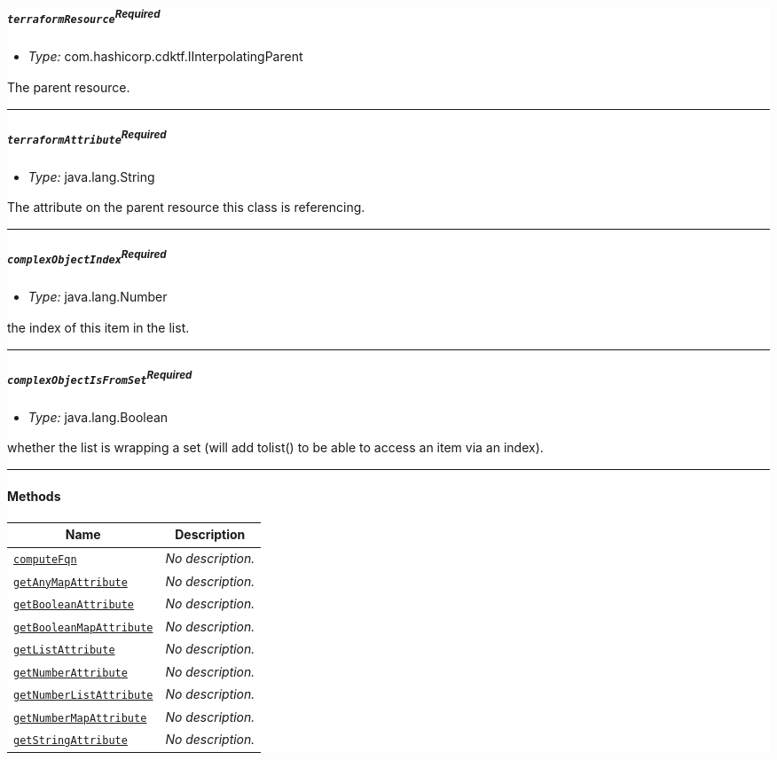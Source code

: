 
##### `terraformResource`<sup>Required</sup> <a name="terraformResource" id="rhizo-co-terraform-provider-oci.dataSafeCalculateAuditVolumeCollected.DataSafeCalculateAuditVolumeCollectedCollectedAuditVolumesOutputReference.Initializer.parameter.terraformResource"></a>

- *Type:* com.hashicorp.cdktf.IInterpolatingParent

The parent resource.

---

##### `terraformAttribute`<sup>Required</sup> <a name="terraformAttribute" id="rhizo-co-terraform-provider-oci.dataSafeCalculateAuditVolumeCollected.DataSafeCalculateAuditVolumeCollectedCollectedAuditVolumesOutputReference.Initializer.parameter.terraformAttribute"></a>

- *Type:* java.lang.String

The attribute on the parent resource this class is referencing.

---

##### `complexObjectIndex`<sup>Required</sup> <a name="complexObjectIndex" id="rhizo-co-terraform-provider-oci.dataSafeCalculateAuditVolumeCollected.DataSafeCalculateAuditVolumeCollectedCollectedAuditVolumesOutputReference.Initializer.parameter.complexObjectIndex"></a>

- *Type:* java.lang.Number

the index of this item in the list.

---

##### `complexObjectIsFromSet`<sup>Required</sup> <a name="complexObjectIsFromSet" id="rhizo-co-terraform-provider-oci.dataSafeCalculateAuditVolumeCollected.DataSafeCalculateAuditVolumeCollectedCollectedAuditVolumesOutputReference.Initializer.parameter.complexObjectIsFromSet"></a>

- *Type:* java.lang.Boolean

whether the list is wrapping a set (will add tolist() to be able to access an item via an index).

---

#### Methods <a name="Methods" id="Methods"></a>

| **Name** | **Description** |
| --- | --- |
| <code><a href="#rhizo-co-terraform-provider-oci.dataSafeCalculateAuditVolumeCollected.DataSafeCalculateAuditVolumeCollectedCollectedAuditVolumesOutputReference.computeFqn">computeFqn</a></code> | *No description.* |
| <code><a href="#rhizo-co-terraform-provider-oci.dataSafeCalculateAuditVolumeCollected.DataSafeCalculateAuditVolumeCollectedCollectedAuditVolumesOutputReference.getAnyMapAttribute">getAnyMapAttribute</a></code> | *No description.* |
| <code><a href="#rhizo-co-terraform-provider-oci.dataSafeCalculateAuditVolumeCollected.DataSafeCalculateAuditVolumeCollectedCollectedAuditVolumesOutputReference.getBooleanAttribute">getBooleanAttribute</a></code> | *No description.* |
| <code><a href="#rhizo-co-terraform-provider-oci.dataSafeCalculateAuditVolumeCollected.DataSafeCalculateAuditVolumeCollectedCollectedAuditVolumesOutputReference.getBooleanMapAttribute">getBooleanMapAttribute</a></code> | *No description.* |
| <code><a href="#rhizo-co-terraform-provider-oci.dataSafeCalculateAuditVolumeCollected.DataSafeCalculateAuditVolumeCollectedCollectedAuditVolumesOutputReference.getListAttribute">getListAttribute</a></code> | *No description.* |
| <code><a href="#rhizo-co-terraform-provider-oci.dataSafeCalculateAuditVolumeCollected.DataSafeCalculateAuditVolumeCollectedCollectedAuditVolumesOutputReference.getNumberAttribute">getNumberAttribute</a></code> | *No description.* |
| <code><a href="#rhizo-co-terraform-provider-oci.dataSafeCalculateAuditVolumeCollected.DataSafeCalculateAuditVolumeCollectedCollectedAuditVolumesOutputReference.getNumberListAttribute">getNumberListAttribute</a></code> | *No description.* |
| <code><a href="#rhizo-co-terraform-provider-oci.dataSafeCalculateAuditVolumeCollected.DataSafeCalculateAuditVolumeCollectedCollectedAuditVolumesOutputReference.getNumberMapAttribute">getNumberMapAttribute</a></code> | *No description.* |
| <code><a href="#rhizo-co-terraform-provider-oci.dataSafeCalculateAuditVolumeCollected.DataSafeCalculateAuditVolumeCollectedCollectedAuditVolumesOutputReference.getStringAttribute">getStringAttribute</a></code> | *No description.* |